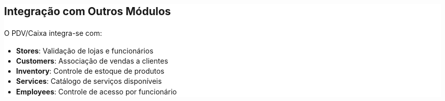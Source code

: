 ## Integração com Outros Módulos

O PDV/Caixa integra-se com:

- **Stores**: Validação de lojas e funcionários
- **Customers**: Associação de vendas a clientes
- **Inventory**: Controle de estoque de produtos
- **Services**: Catálogo de serviços disponíveis
- **Employees**: Controle de acesso por funcionário
